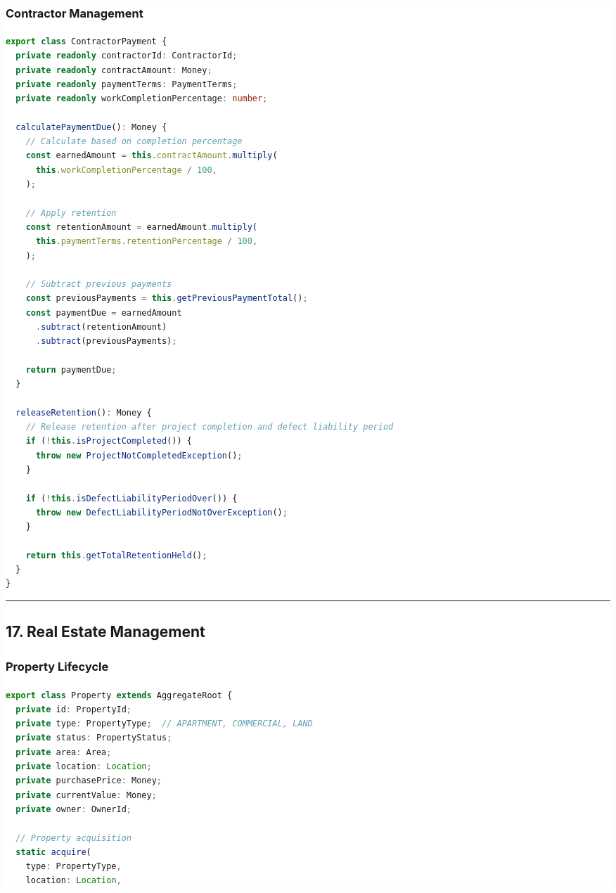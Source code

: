 ### Contractor Management
```typescript
export class ContractorPayment {
  private readonly contractorId: ContractorId;
  private readonly contractAmount: Money;
  private readonly paymentTerms: PaymentTerms;
  private readonly workCompletionPercentage: number;

  calculatePaymentDue(): Money {
    // Calculate based on completion percentage
    const earnedAmount = this.contractAmount.multiply(
      this.workCompletionPercentage / 100,
    );

    // Apply retention
    const retentionAmount = earnedAmount.multiply(
      this.paymentTerms.retentionPercentage / 100,
    );

    // Subtract previous payments
    const previousPayments = this.getPreviousPaymentTotal();
    const paymentDue = earnedAmount
      .subtract(retentionAmount)
      .subtract(previousPayments);

    return paymentDue;
  }

  releaseRetention(): Money {
    // Release retention after project completion and defect liability period
    if (!this.isProjectCompleted()) {
      throw new ProjectNotCompletedException();
    }

    if (!this.isDefectLiabilityPeriodOver()) {
      throw new DefectLiabilityPeriodNotOverException();
    }

    return this.getTotalRetentionHeld();
  }
}
```

---

## 17. Real Estate Management

### Property Lifecycle
```typescript
export class Property extends AggregateRoot {
  private id: PropertyId;
  private type: PropertyType;  // APARTMENT, COMMERCIAL, LAND
  private status: PropertyStatus;
  private area: Area;
  private location: Location;
  private purchasePrice: Money;
  private currentValue: Money;
  private owner: OwnerId;

  // Property acquisition
  static acquire(
    type: PropertyType,
    location: Location,
```